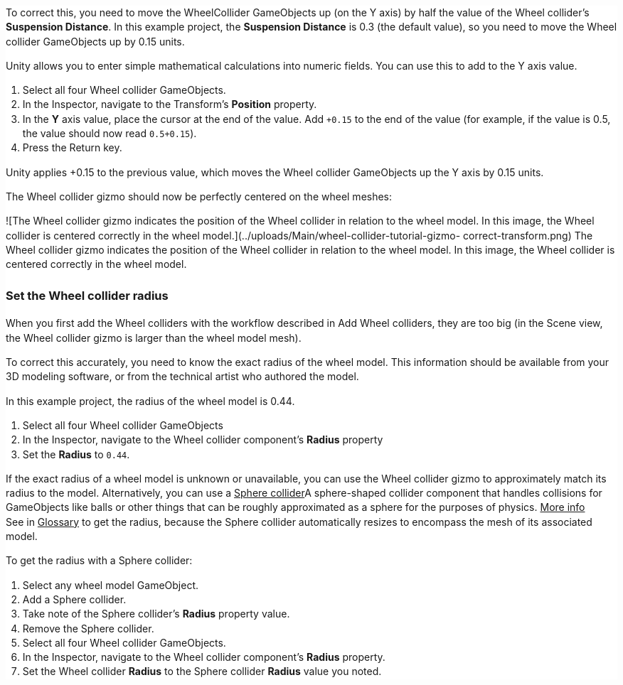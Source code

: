 To correct this, you need to move the WheelCollider GameObjects up (on the Y
axis) by half the value of the Wheel collider’s **Suspension Distance**. In
this example project, the **Suspension Distance** is 0.3 (the default value),
so you need to move the Wheel collider GameObjects up by 0.15 units.

Unity allows you to enter simple mathematical calculations into numeric
fields. You can use this to add to the Y axis value.

  1. Select all four Wheel collider GameObjects.
  2. In the Inspector, navigate to the Transform’s **Position** property.
  3. In the **Y** axis value, place the cursor at the end of the value. Add `+0.15` to the end of the value (for example, if the value is 0.5, the value should now read `0.5+0.15`).
  4. Press the Return key.

Unity applies +0.15 to the previous value, which moves the Wheel collider
GameObjects up the Y axis by 0.15 units.

The Wheel collider gizmo should now be perfectly centered on the wheel meshes:

![The Wheel collider gizmo indicates the position of the Wheel collider in
relation to the wheel model. In this image, the Wheel collider is centered
correctly in the wheel model.](../uploads/Main/wheel-collider-tutorial-gizmo-
correct-transform.png) The Wheel collider gizmo indicates the position of the
Wheel collider in relation to the wheel model. In this image, the Wheel
collider is centered correctly in the wheel model.

### Set the Wheel collider radius

When you first add the Wheel colliders with the workflow described in Add
Wheel colliders, they are too big (in the Scene view, the Wheel collider gizmo
is larger than the wheel model mesh).

To correct this accurately, you need to know the exact radius of the wheel
model. This information should be available from your 3D modeling software, or
from the technical artist who authored the model.

In this example project, the radius of the wheel model is 0.44.

  1. Select all four Wheel collider GameObjects
  2. In the Inspector, navigate to the Wheel collider component’s **Radius** property
  3. Set the **Radius** to `0.44`.

If the exact radius of a wheel model is unknown or unavailable, you can use
the Wheel collider gizmo to approximately match its radius to the model.
Alternatively, you can use a [Sphere collider](class-SphereCollider.html)A
sphere-shaped collider component that handles collisions for GameObjects like
balls or other things that can be roughly approximated as a sphere for the
purposes of physics. [More info](class-SphereCollider.html)  
See in [Glossary](Glossary.html#SphereCollider) to get the radius, because the
Sphere collider automatically resizes to encompass the mesh of its associated
model.

To get the radius with a Sphere collider:

  1. Select any wheel model GameObject.
  2. Add a Sphere collider.
  3. Take note of the Sphere collider’s **Radius** property value.
  4. Remove the Sphere collider.
  5. Select all four Wheel collider GameObjects.
  6. In the Inspector, navigate to the Wheel collider component’s **Radius** property.
  7. Set the Wheel collider **Radius** to the Sphere collider **Radius** value you noted.

